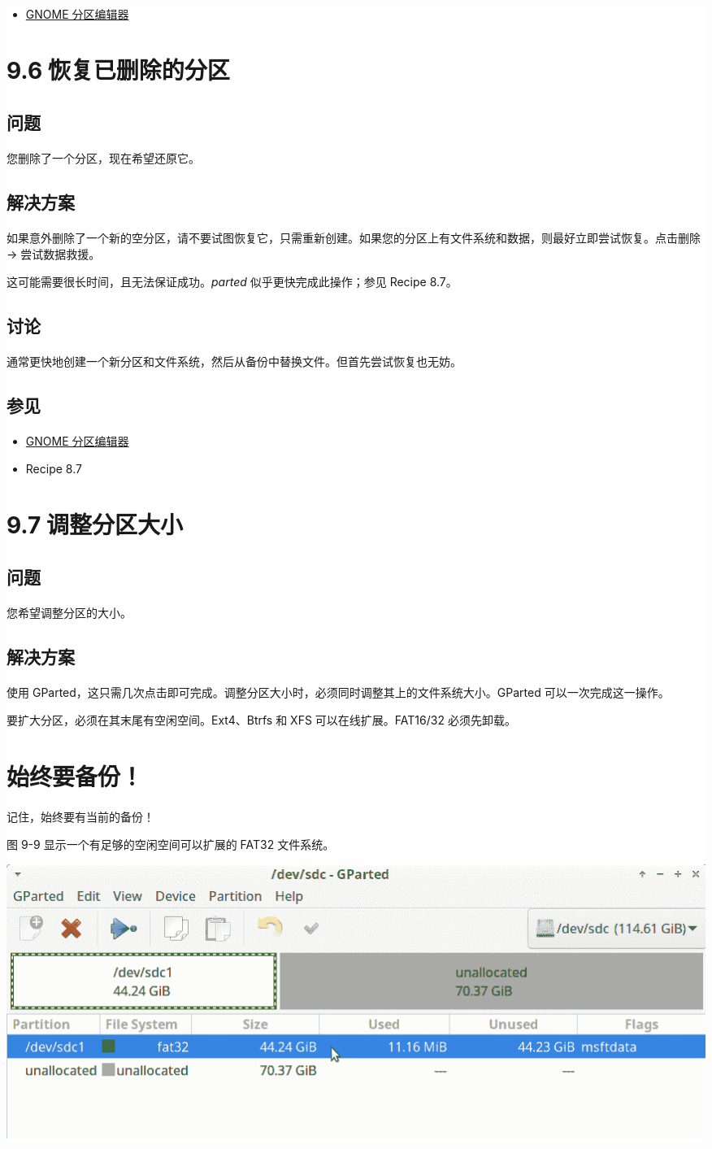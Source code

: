 +   [GNOME 分区编辑器](https://gparted.org)

# 9.6 恢复已删除的分区

## 问题

您删除了一个分区，现在希望还原它。

## 解决方案

如果意外删除了一个新的空分区，请不要试图恢复它，只需重新创建。如果您的分区上有文件系统和数据，则最好立即尝试恢复。点击删除 → 尝试数据救援。

这可能需要很长时间，且无法保证成功。*parted* 似乎更快完成此操作；参见 Recipe 8.7。

## 讨论

通常更快地创建一个新分区和文件系统，然后从备份中替换文件。但首先尝试恢复也无妨。

## 参见

+   [GNOME 分区编辑器](https://gparted.org)

+   Recipe 8.7

# 9.7 调整分区大小

## 问题

您希望调整分区的大小。

## 解决方案

使用 GParted，这只需几次点击即可完成。调整分区大小时，必须同时调整其上的文件系统大小。GParted 可以一次完成这一操作。

要扩大分区，必须在其末尾有空闲空间。Ext4、Btrfs 和 XFS 可以在线扩展。FAT16/32 必须先卸载。

# 始终要备份！

记住，始终要有当前的备份！

图 9-9 显示一个有足够的空闲空间可以扩展的 FAT32 文件系统。

![选择要调整大小的分区](img/lcb2_0909.png)
